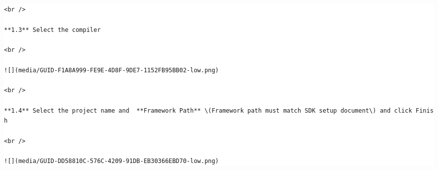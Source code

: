     <br />

    **1.3** Select the compiler

    <br />

    ![](media/GUID-F1A8A999-FE9E-4D8F-9DE7-1152FB95BB02-low.png)

    <br />

    **1.4** Select the project name and  **Framework Path** \(Framework path must match SDK setup document\) and click Finish

    <br />

    ![](media/GUID-DD58810C-576C-4209-91DB-EB30366EBD70-low.png)